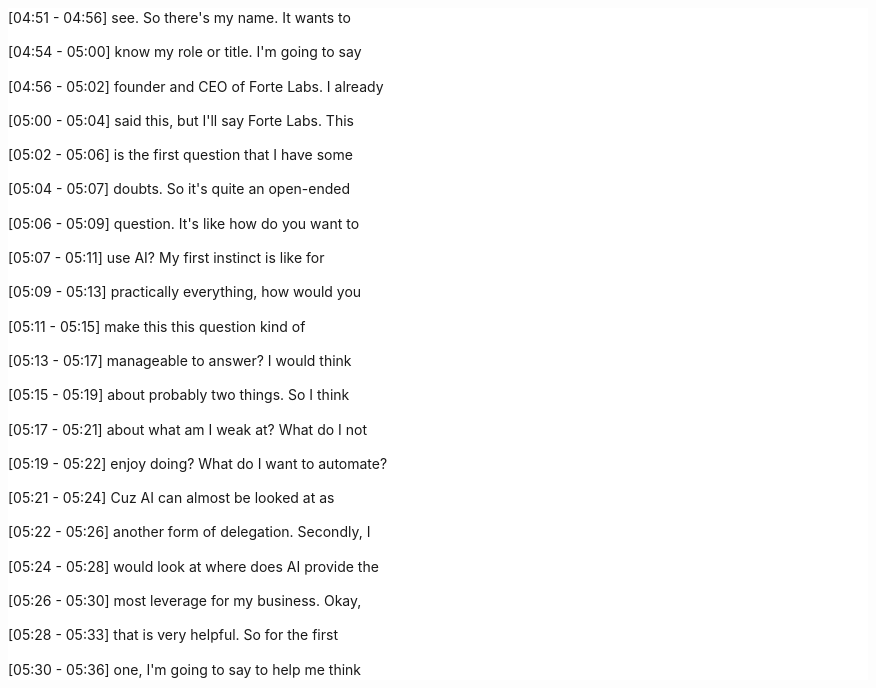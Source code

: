 [04:51 - 04:56]
see. So there's my name. It wants to

[04:54 - 05:00]
know my role or title. I'm going to say

[04:56 - 05:02]
founder and CEO of Forte Labs. I already

[05:00 - 05:04]
said this, but I'll say Forte Labs. This

[05:02 - 05:06]
is the first question that I have some

[05:04 - 05:07]
doubts. So it's quite an open-ended

[05:06 - 05:09]
question. It's like how do you want to

[05:07 - 05:11]
use AI? My first instinct is like for

[05:09 - 05:13]
practically everything, how would you

[05:11 - 05:15]
make this this question kind of

[05:13 - 05:17]
manageable to answer? I would think

[05:15 - 05:19]
about probably two things. So I think

[05:17 - 05:21]
about what am I weak at? What do I not

[05:19 - 05:22]
enjoy doing? What do I want to automate?

[05:21 - 05:24]
Cuz AI can almost be looked at as

[05:22 - 05:26]
another form of delegation. Secondly, I

[05:24 - 05:28]
would look at where does AI provide the

[05:26 - 05:30]
most leverage for my business. Okay,

[05:28 - 05:33]
that is very helpful. So for the first

[05:30 - 05:36]
one, I'm going to say to help me think
